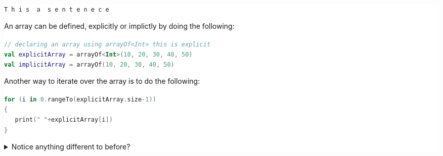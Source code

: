 ```kt
T h i s  a  s e n t e n e c e
```

An array can be defined, explicitly or implictly by doing the following:

```kt
// declaring an array using arrayOf<Int> this is explicit
val explicitArray = arrayOf<Int>(10, 20, 30, 40, 50)
val implicitArray = arrayOf(10, 20, 30, 40, 50)
```

Another way to iterate over the array is to do the following: 

```kt
for (i in 0.rangeTo(explicitArray.size-1))
{
   print(" "+explicitArray[i])
}
```
<details><summary>Notice anything different to before? </summary></details>
